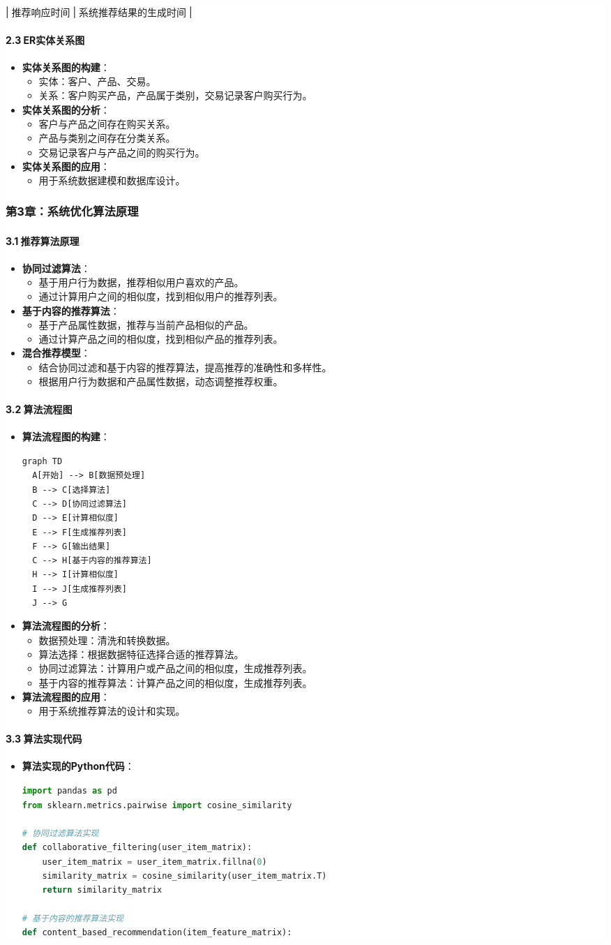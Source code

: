   | 推荐响应时间 | 系统推荐结果的生成时间 |

#### 2.3 ER实体关系图
- **实体关系图的构建**：
  - 实体：客户、产品、交易。
  - 关系：客户购买产品，产品属于类别，交易记录客户购买行为。
- **实体关系图的分析**：
  - 客户与产品之间存在购买关系。
  - 产品与类别之间存在分类关系。
  - 交易记录客户与产品之间的购买行为。
- **实体关系图的应用**：
  - 用于系统数据建模和数据库设计。

### 第3章：系统优化算法原理

#### 3.1 推荐算法原理
- **协同过滤算法**：
  - 基于用户行为数据，推荐相似用户喜欢的产品。
  - 通过计算用户之间的相似度，找到相似用户的推荐列表。
- **基于内容的推荐算法**：
  - 基于产品属性数据，推荐与当前产品相似的产品。
  - 通过计算产品之间的相似度，找到相似产品的推荐列表。
- **混合推荐模型**：
  - 结合协同过滤和基于内容的推荐算法，提高推荐的准确性和多样性。
  - 根据用户行为数据和产品属性数据，动态调整推荐权重。

#### 3.2 算法流程图
- **算法流程图的构建**：
  ```mermaid
  graph TD
    A[开始] --> B[数据预处理]
    B --> C[选择算法]
    C --> D[协同过滤算法]
    D --> E[计算相似度]
    E --> F[生成推荐列表]
    F --> G[输出结果]
    C --> H[基于内容的推荐算法]
    H --> I[计算相似度]
    I --> J[生成推荐列表]
    J --> G
  ```
- **算法流程图的分析**：
  - 数据预处理：清洗和转换数据。
  - 算法选择：根据数据特征选择合适的推荐算法。
  - 协同过滤算法：计算用户或产品之间的相似度，生成推荐列表。
  - 基于内容的推荐算法：计算产品之间的相似度，生成推荐列表。
- **算法流程图的应用**：
  - 用于系统推荐算法的设计和实现。

#### 3.3 算法实现代码
- **算法实现的Python代码**：
  ```python
  import pandas as pd
  from sklearn.metrics.pairwise import cosine_similarity

  # 协同过滤算法实现
  def collaborative_filtering(user_item_matrix):
      user_item_matrix = user_item_matrix.fillna(0)
      similarity_matrix = cosine_similarity(user_item_matrix.T)
      return similarity_matrix

  # 基于内容的推荐算法实现
  def content_based_recommendation(item_feature_matrix):
  ```